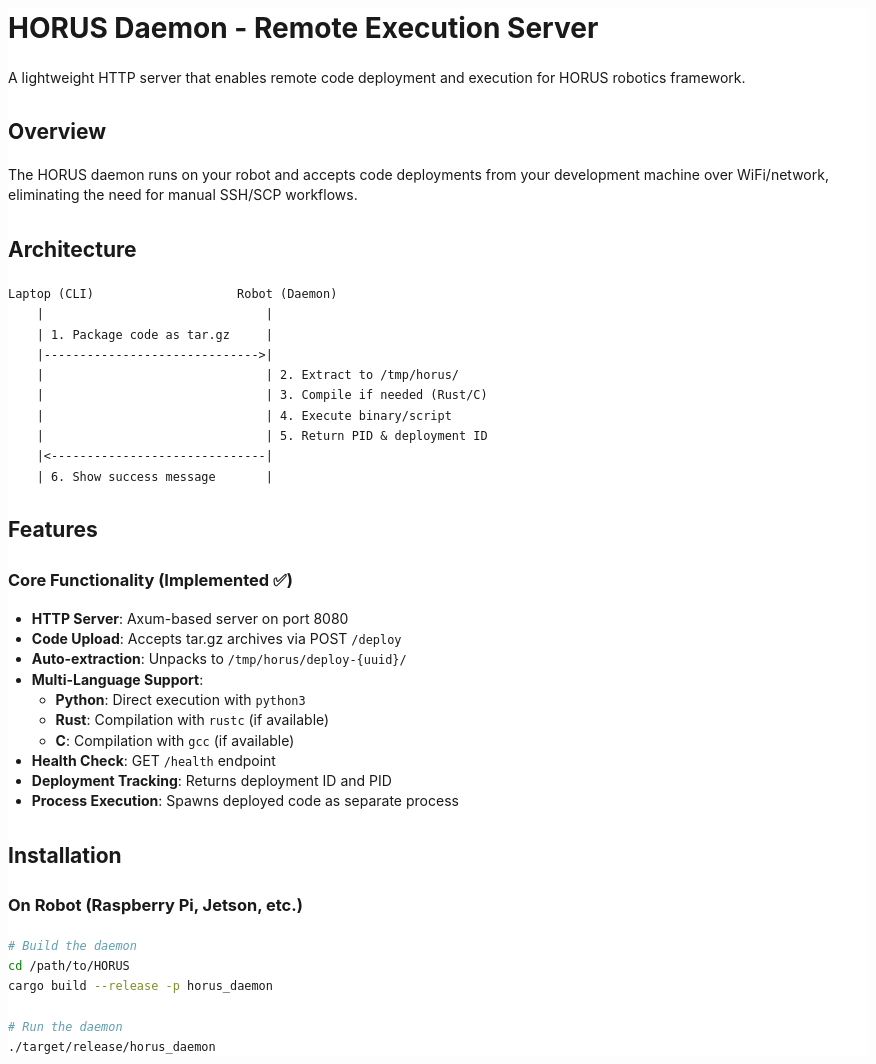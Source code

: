 # HORUS Daemon - Remote Execution Server

A lightweight HTTP server that enables remote code deployment and execution for HORUS robotics framework.

## Overview

The HORUS daemon runs on your robot and accepts code deployments from your development machine over WiFi/network, eliminating the need for manual SSH/SCP workflows.

## Architecture

```
Laptop (CLI)                    Robot (Daemon)
    |                               |
    | 1. Package code as tar.gz     |
    |------------------------------>|
    |                               | 2. Extract to /tmp/horus/
    |                               | 3. Compile if needed (Rust/C)
    |                               | 4. Execute binary/script
    |                               | 5. Return PID & deployment ID
    |<------------------------------|
    | 6. Show success message       |
```

## Features

### Core Functionality (Implemented ✅)

- **HTTP Server**: Axum-based server on port 8080
- **Code Upload**: Accepts tar.gz archives via POST `/deploy`
- **Auto-extraction**: Unpacks to `/tmp/horus/deploy-{uuid}/`
- **Multi-Language Support**:
  - **Python**: Direct execution with `python3`
  - **Rust**: Compilation with `rustc` (if available)
  - **C**: Compilation with `gcc` (if available)
- **Health Check**: GET `/health` endpoint
- **Deployment Tracking**: Returns deployment ID and PID
- **Process Execution**: Spawns deployed code as separate process

## Installation

### On Robot (Raspberry Pi, Jetson, etc.)

```bash
# Build the daemon
cd /path/to/HORUS
cargo build --release -p horus_daemon

# Run the daemon
./target/release/horus_daemon
```
